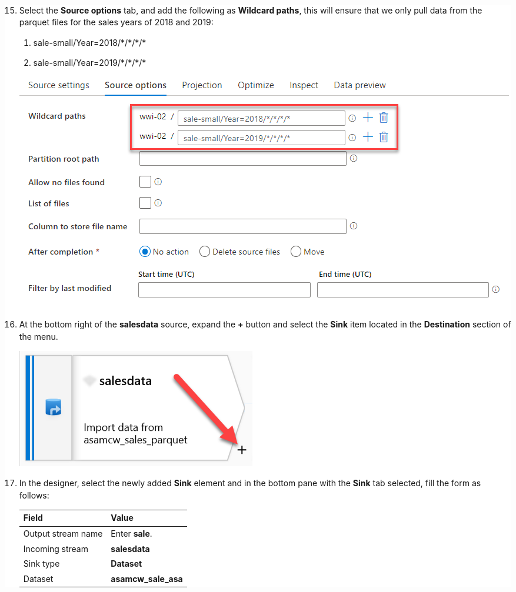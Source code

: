 15. Select the **Source options** tab, and add the following as **Wildcard paths**, this will ensure that we only pull data from the parquet files for the sales years of 2018 and 2019:

    1. sale-small/Year=2018/\*/\*/\*/\*

    2. sale-small/Year=2019/\*/\*/\*/\*

      ![The Source options tab is selected with the above wildcard paths highlighted.](media/dataflow_source_sourceoptions.png "Setting wildcard paths on the source")

16. At the bottom right of the **salesdata** source, expand the **+** button and select the **Sink** item located in the **Destination** section of the menu.

      ![The + button is highlighted toward the bottom right of the source element on the data flow designer.](media/dataflow_source_additem.png "Adding another data flow activity")

17. In the designer, select the newly added **Sink** element and in the bottom pane with the **Sink** tab selected, fill the form as follows:

    | Field | Value |
    |-------|-------|
    | Output stream name  | Enter **sale**. |
    | Incoming stream | **salesdata** |
    | Sink type | **Dataset** |
    | Dataset | **asamcw_sale_asa** |
